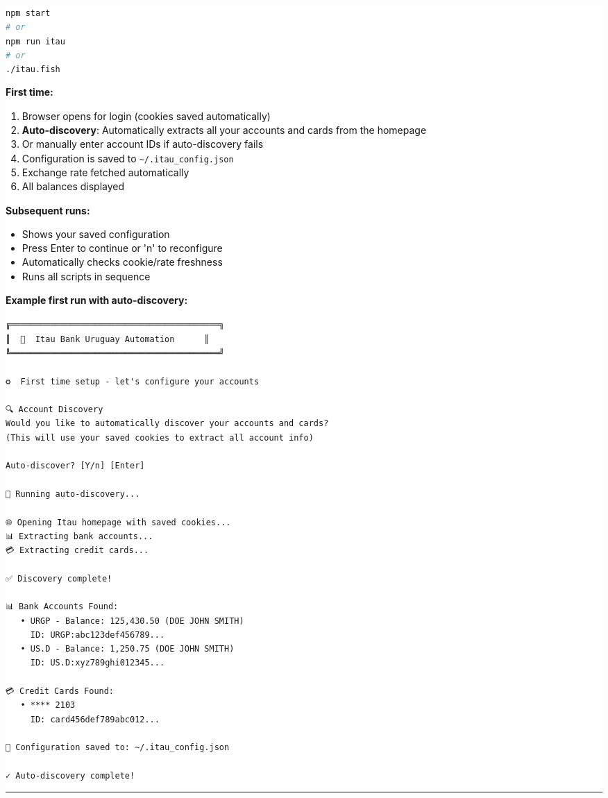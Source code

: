 ```bash
npm start
# or
npm run itau
# or
./itau.fish
```

**First time:**
1. Browser opens for login (cookies saved automatically)
2. **Auto-discovery**: Automatically extracts all your accounts and cards from the homepage
3. Or manually enter account IDs if auto-discovery fails
4. Configuration is saved to `~/.itau_config.json`
5. Exchange rate fetched automatically
6. All balances displayed

**Subsequent runs:**
- Shows your saved configuration
- Press Enter to continue or 'n' to reconfigure
- Automatically checks cookie/rate freshness
- Runs all scripts in sequence

**Example first run with auto-discovery:**
```
╔══════════════════════════════════════════╗
║  🏦  Itau Bank Uruguay Automation      ║
╚══════════════════════════════════════════╝

⚙️  First time setup - let's configure your accounts

🔍 Account Discovery
Would you like to automatically discover your accounts and cards?
(This will use your saved cookies to extract all account info)

Auto-discover? [Y/n] [Enter]

🚀 Running auto-discovery...

🌐 Opening Itau homepage with saved cookies...
📊 Extracting bank accounts...
💳 Extracting credit cards...

✅ Discovery complete!

📊 Bank Accounts Found:
   • URGP - Balance: 125,430.50 (DOE JOHN SMITH)
     ID: URGP:abc123def456789...
   • US.D - Balance: 1,250.75 (DOE JOHN SMITH)
     ID: US.D:xyz789ghi012345...

💳 Credit Cards Found:
   • **** 2103
     ID: card456def789abc012...

💾 Configuration saved to: ~/.itau_config.json

✓ Auto-discovery complete!
```

---
